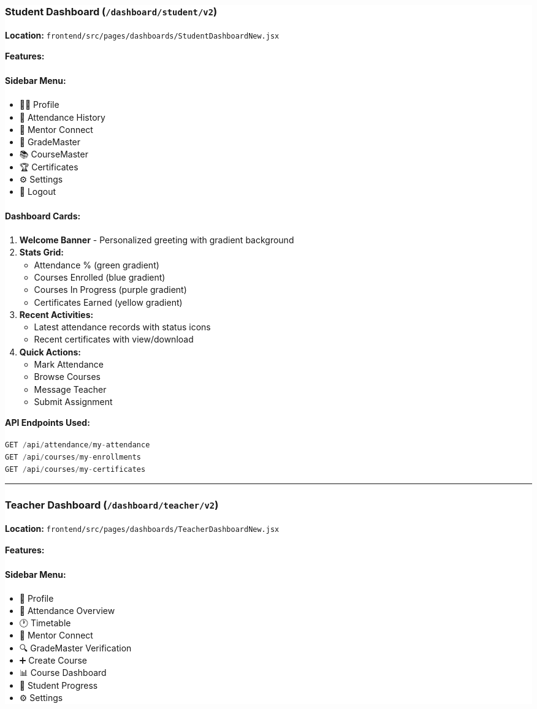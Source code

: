 
### **Student Dashboard (`/dashboard/student/v2`)**

**Location:** `frontend/src/pages/dashboards/StudentDashboardNew.jsx`

**Features:**

#### **Sidebar Menu:**
- 🧍‍♂️ Profile
- 📅 Attendance History
- 💬 Mentor Connect
- 🧾 GradeMaster
- 📚 CourseMaster
- 🏆 Certificates
- ⚙️ Settings
- 🚪 Logout

#### **Dashboard Cards:**
1. **Welcome Banner** - Personalized greeting with gradient background
2. **Stats Grid:**
   - Attendance % (green gradient)
   - Courses Enrolled (blue gradient)
   - Courses In Progress (purple gradient)
   - Certificates Earned (yellow gradient)
3. **Recent Activities:**
   - Latest attendance records with status icons
   - Recent certificates with view/download
4. **Quick Actions:**
   - Mark Attendance
   - Browse Courses
   - Message Teacher
   - Submit Assignment

**API Endpoints Used:**
```javascript
GET /api/attendance/my-attendance
GET /api/courses/my-enrollments
GET /api/courses/my-certificates
```

---

### **Teacher Dashboard (`/dashboard/teacher/v2`)**

**Location:** `frontend/src/pages/dashboards/TeacherDashboardNew.jsx`

**Features:**

#### **Sidebar Menu:**
- 👤 Profile
- 📅 Attendance Overview
- 🕐 Timetable
- 💬 Mentor Connect
- 🔍 GradeMaster Verification
- ➕ Create Course
- 📊 Course Dashboard
- 👥 Student Progress
- ⚙️ Settings
